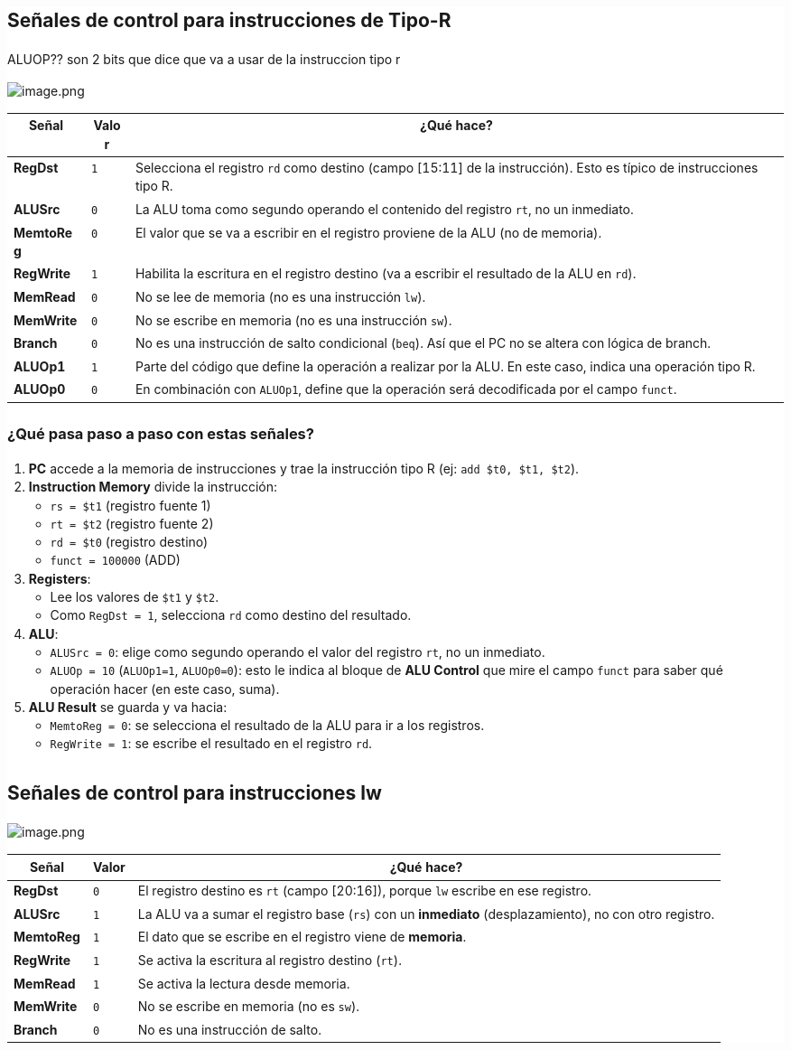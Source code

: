 ## Señales de control para instrucciones de Tipo-R

ALUOP?? son 2 bits que dice que va a usar de la instruccion tipo r

![image.png](MIPS%201ce3df73dd3780a8bf6aefb674e11faf/image%2023.png)

| Señal | Valor | ¿Qué hace? |
| --- | --- | --- |
| **RegDst** | `1` | Selecciona el registro `rd` como destino (campo [15:11] de la instrucción). Esto es típico de instrucciones tipo R. |
| **ALUSrc** | `0` | La ALU toma como segundo operando el contenido del registro `rt`, no un inmediato. |
| **MemtoReg** | `0` | El valor que se va a escribir en el registro proviene de la ALU (no de memoria). |
| **RegWrite** | `1` | Habilita la escritura en el registro destino (va a escribir el resultado de la ALU en `rd`). |
| **MemRead** | `0` | No se lee de memoria (no es una instrucción `lw`). |
| **MemWrite** | `0` | No se escribe en memoria (no es una instrucción `sw`). |
| **Branch** | `0` | No es una instrucción de salto condicional (`beq`). Así que el PC no se altera con lógica de branch. |
| **ALUOp1** | `1` | Parte del código que define la operación a realizar por la ALU. En este caso, indica una operación tipo R. |
| **ALUOp0** | `0` | En combinación con `ALUOp1`, define que la operación será decodificada por el campo `funct`. |

### ¿Qué pasa paso a paso con estas señales?

1. **PC** accede a la memoria de instrucciones y trae la instrucción tipo R (ej: `add $t0, $t1, $t2`).
2. **Instruction Memory** divide la instrucción:
    - `rs = $t1` (registro fuente 1)
    - `rt = $t2` (registro fuente 2)
    - `rd = $t0` (registro destino)
    - `funct = 100000` (ADD)
3. **Registers**:
    - Lee los valores de `$t1` y `$t2`.
    - Como `RegDst = 1`, selecciona `rd` como destino del resultado.
4. **ALU**:
    - `ALUSrc = 0`: elige como segundo operando el valor del registro `rt`, no un inmediato.
    - `ALUOp = 10` (`ALUOp1=1`, `ALUOp0=0`): esto le indica al bloque de **ALU Control** que mire el campo `funct` para saber qué operación hacer (en este caso, suma).
5. **ALU Result** se guarda y va hacia:
    - `MemtoReg = 0`: se selecciona el resultado de la ALU para ir a los registros.
    - `RegWrite = 1`: se escribe el resultado en el registro `rd`.

## Señales de control para instrucciones lw

![image.png](MIPS%201ce3df73dd3780a8bf6aefb674e11faf/image%2024.png)

| Señal | Valor | ¿Qué hace? |
| --- | --- | --- |
| **RegDst** | `0` | El registro destino es `rt` (campo [20:16]), porque `lw` escribe en ese registro. |
| **ALUSrc** | `1` | La ALU va a sumar el registro base (`rs`) con un **inmediato** (desplazamiento), no con otro registro. |
| **MemtoReg** | `1` | El dato que se escribe en el registro viene de **memoria**. |
| **RegWrite** | `1` | Se activa la escritura al registro destino (`rt`). |
| **MemRead** | `1` | Se activa la lectura desde memoria. |
| **MemWrite** | `0` | No se escribe en memoria (no es `sw`). |
| **Branch** | `0` | No es una instrucción de salto. |